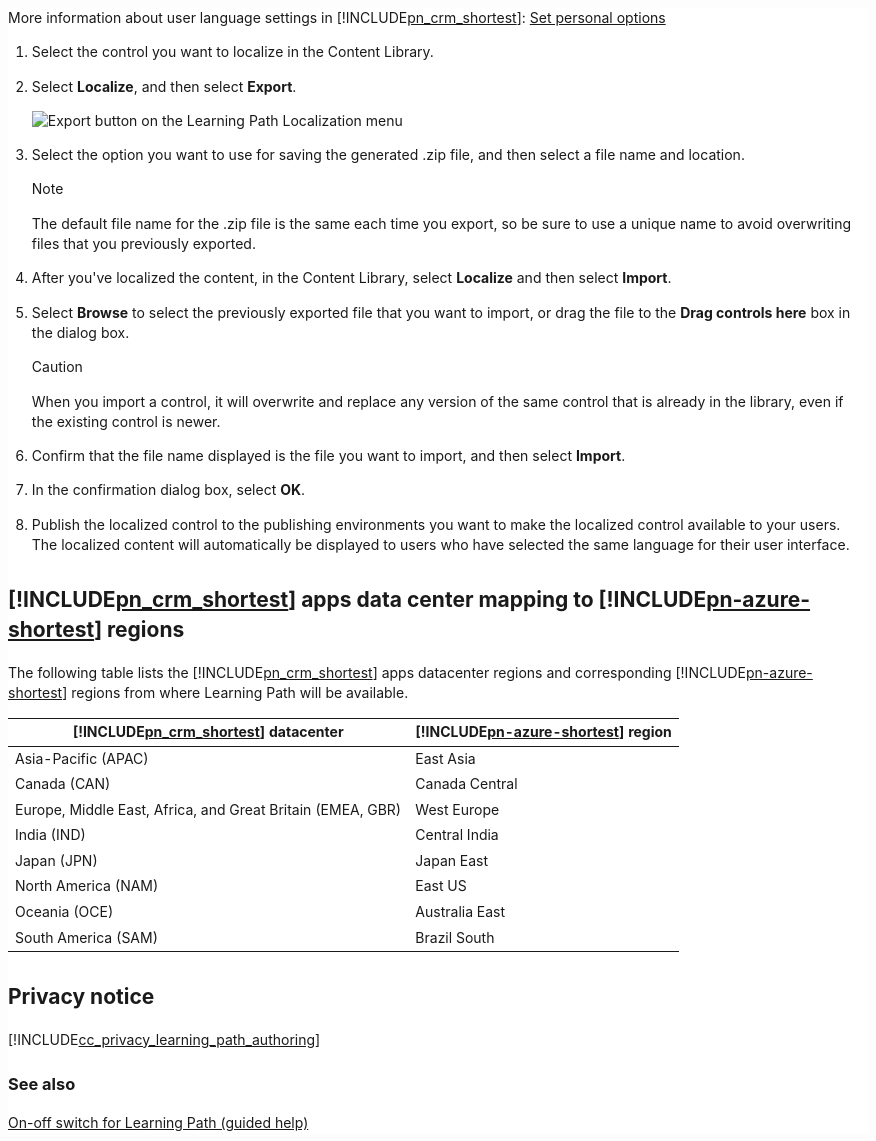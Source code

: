  More information about user language settings in [!INCLUDE[pn_crm_shortest](../../includes/pn-crm-shortest.md)]: [Set personal options](/dynamics365/customer-engagement/basics/set-personal-options)  

1.  Select the control you want to localize in the Content Library.  

2.  Select **Localize**, and then select **Export**.  

    ![Export button on the Learning Path Localization menu](media/lp-localize-export.png "Export button on the Learning Path Localization menu")  

3.  Select the option you want to use for saving the generated .zip file, and then select a file name and location.  

    > [!NOTE]
    >  The default file name for the .zip file is the same each time you export, so be sure to use a unique name to avoid overwriting files that you previously exported.  

4.  After you've localized the content, in the Content Library, select **Localize** and then select **Import**.  

5.  Select **Browse** to select the previously exported file that you want to import, or drag the file to the **Drag controls here** box in the dialog box.  

    > [!CAUTION]
    >  When you import a control, it will overwrite and replace any version of the same control that is already in the library, even if the existing control is newer.  

6.  Confirm that the file name displayed is the file you want to import, and then select **Import**.  

7.  In the confirmation dialog box, select **OK**.  

8.  Publish the localized control to the publishing environments you want to make the localized control available to your users. The localized content will automatically be displayed to users who have selected the same language for their user interface.  



## [!INCLUDE[pn_crm_shortest](../../includes/pn-crm-shortest.md)] apps data center mapping to [!INCLUDE[pn-azure-shortest](../../includes/pn-azure-shortest.md)] regions
The following table lists the [!INCLUDE[pn_crm_shortest](../../includes/pn-crm-shortest.md)] apps datacenter regions and corresponding [!INCLUDE[pn-azure-shortest](../../includes/pn-azure-shortest.md)] regions from where Learning Path will be available.


| [!INCLUDE[pn_crm_shortest](../../includes/pn-crm-shortest.md)] datacenter | [!INCLUDE[pn-azure-shortest](../../includes/pn-azure-shortest.md)] region |
|------------------------------------------------------------------------|------------------------------------------------------------------------|
|                          Asia-Pacific (APAC)                           |                               East Asia                                |
|                              Canada (CAN)                              |                             Canada Central                             |
|       Europe, Middle East, Africa, and Great Britain (EMEA, GBR)       |                              West Europe                               |
|                              India (IND)                               |                             Central India                              |
|                              Japan (JPN)                               |                               Japan East                               |
|                          North America (NAM)                           |                                East US                                 |
|                             Oceania (OCE)                              |                             Australia East                             |
|                          South America (SAM)                           |                              Brazil South                              |

## Privacy notice  
[!INCLUDE[cc_privacy_learning_path_authoring](../../includes/cc-privacy-learning-path-authoring.md)]

### See also  
 [On-off switch for Learning Path (guided help)](/dynamics365/customer-engagement/admin/on-off-switch-for-learning-path-guided-help)
